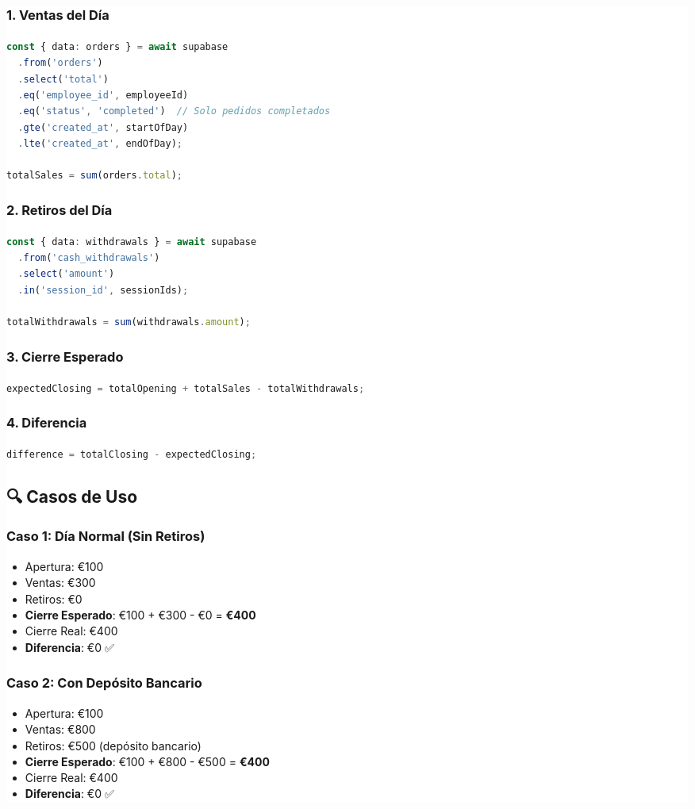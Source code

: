 ### 1. Ventas del Día
```typescript
const { data: orders } = await supabase
  .from('orders')
  .select('total')
  .eq('employee_id', employeeId)
  .eq('status', 'completed')  // Solo pedidos completados
  .gte('created_at', startOfDay)
  .lte('created_at', endOfDay);

totalSales = sum(orders.total);
```

### 2. Retiros del Día
```typescript
const { data: withdrawals } = await supabase
  .from('cash_withdrawals')
  .select('amount')
  .in('session_id', sessionIds);

totalWithdrawals = sum(withdrawals.amount);
```

### 3. Cierre Esperado
```typescript
expectedClosing = totalOpening + totalSales - totalWithdrawals;
```

### 4. Diferencia
```typescript
difference = totalClosing - expectedClosing;
```

## 🔍 Casos de Uso

### Caso 1: Día Normal (Sin Retiros)
- Apertura: €100
- Ventas: €300
- Retiros: €0
- **Cierre Esperado**: €100 + €300 - €0 = **€400**
- Cierre Real: €400
- **Diferencia**: €0 ✅

### Caso 2: Con Depósito Bancario
- Apertura: €100
- Ventas: €800
- Retiros: €500 (depósito bancario)
- **Cierre Esperado**: €100 + €800 - €500 = **€400**
- Cierre Real: €400
- **Diferencia**: €0 ✅

